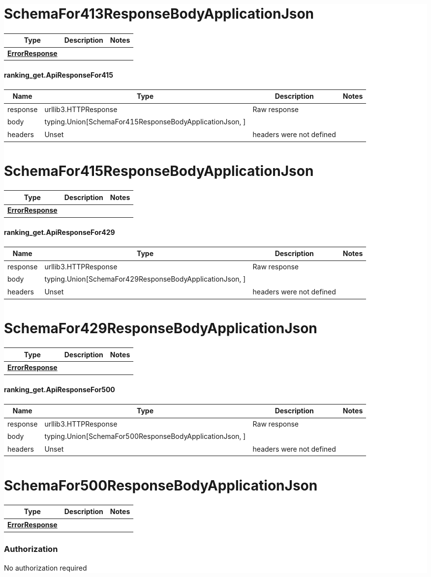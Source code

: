 # SchemaFor413ResponseBodyApplicationJson
Type | Description  | Notes
------------- | ------------- | -------------
[**ErrorResponse**](../../models/ErrorResponse.md) |  | 


#### ranking_get.ApiResponseFor415
Name | Type | Description  | Notes
------------- | ------------- | ------------- | -------------
response | urllib3.HTTPResponse | Raw response |
body | typing.Union[SchemaFor415ResponseBodyApplicationJson, ] |  |
headers | Unset | headers were not defined |

# SchemaFor415ResponseBodyApplicationJson
Type | Description  | Notes
------------- | ------------- | -------------
[**ErrorResponse**](../../models/ErrorResponse.md) |  | 


#### ranking_get.ApiResponseFor429
Name | Type | Description  | Notes
------------- | ------------- | ------------- | -------------
response | urllib3.HTTPResponse | Raw response |
body | typing.Union[SchemaFor429ResponseBodyApplicationJson, ] |  |
headers | Unset | headers were not defined |

# SchemaFor429ResponseBodyApplicationJson
Type | Description  | Notes
------------- | ------------- | -------------
[**ErrorResponse**](../../models/ErrorResponse.md) |  | 


#### ranking_get.ApiResponseFor500
Name | Type | Description  | Notes
------------- | ------------- | ------------- | -------------
response | urllib3.HTTPResponse | Raw response |
body | typing.Union[SchemaFor500ResponseBodyApplicationJson, ] |  |
headers | Unset | headers were not defined |

# SchemaFor500ResponseBodyApplicationJson
Type | Description  | Notes
------------- | ------------- | -------------
[**ErrorResponse**](../../models/ErrorResponse.md) |  | 


### Authorization

No authorization required
